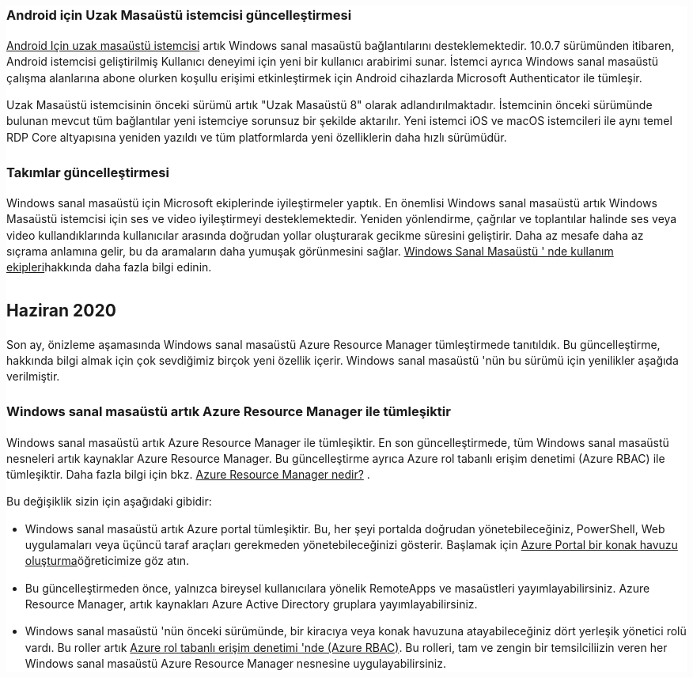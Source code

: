 ### <a name="update-for-remote-desktop-client-for-android"></a>Android için Uzak Masaüstü istemcisi güncelleştirmesi

[Android Için uzak masaüstü istemcisi](https://play.google.com/store/apps/details?id=com.microsoft.rdc.androidx) artık Windows sanal masaüstü bağlantılarını desteklemektedir. 10.0.7 sürümünden itibaren, Android istemcisi geliştirilmiş Kullanıcı deneyimi için yeni bir kullanıcı arabirimi sunar. İstemci ayrıca Windows sanal masaüstü çalışma alanlarına abone olurken koşullu erişimi etkinleştirmek için Android cihazlarda Microsoft Authenticator ile tümleşir.  

Uzak Masaüstü istemcisinin önceki sürümü artık "Uzak Masaüstü 8" olarak adlandırılmaktadır. İstemcinin önceki sürümünde bulunan mevcut tüm bağlantılar yeni istemciye sorunsuz bir şekilde aktarılır. Yeni istemci iOS ve macOS istemcileri ile aynı temel RDP Core altyapısına yeniden yazıldı ve tüm platformlarda yeni özelliklerin daha hızlı sürümüdür. 

### <a name="teams-update"></a>Takımlar güncelleştirmesi

Windows sanal masaüstü için Microsoft ekiplerinde iyileştirmeler yaptık. En önemlisi Windows sanal masaüstü artık Windows Masaüstü istemcisi için ses ve video iyileştirmeyi desteklemektedir. Yeniden yönlendirme, çağrılar ve toplantılar halinde ses veya video kullandıklarında kullanıcılar arasında doğrudan yollar oluşturarak gecikme süresini geliştirir. Daha az mesafe daha az sıçrama anlamına gelir, bu da aramaların daha yumuşak görünmesini sağlar. [Windows Sanal Masaüstü ' nde kullanım ekipleri](teams-on-wvd.md)hakkında daha fazla bilgi edinin.

## <a name="june-2020"></a>Haziran 2020

Son ay, önizleme aşamasında Windows sanal masaüstü Azure Resource Manager tümleştirmede tanıtıldık. Bu güncelleştirme, hakkında bilgi almak için çok sevdiğimiz birçok yeni özellik içerir. Windows sanal masaüstü 'nün bu sürümü için yenilikler aşağıda verilmiştir.

### <a name="windows-virtual-desktop-is-now-integrated-with-azure-resource-manager"></a>Windows sanal masaüstü artık Azure Resource Manager ile tümleşiktir

Windows sanal masaüstü artık Azure Resource Manager ile tümleşiktir. En son güncelleştirmede, tüm Windows sanal masaüstü nesneleri artık kaynaklar Azure Resource Manager. Bu güncelleştirme ayrıca Azure rol tabanlı erişim denetimi (Azure RBAC) ile tümleşiktir. Daha fazla bilgi için bkz. [Azure Resource Manager nedir?](../azure-resource-manager/management/overview.md) .

Bu değişiklik sizin için aşağıdaki gibidir:

- Windows sanal masaüstü artık Azure portal tümleşiktir. Bu, her şeyi portalda doğrudan yönetebileceğiniz, PowerShell, Web uygulamaları veya üçüncü taraf araçları gerekmeden yönetebileceğinizi gösterir. Başlamak için [Azure Portal bir konak havuzu oluşturma](create-host-pools-azure-marketplace.md)öğreticimize göz atın.

- Bu güncelleştirmeden önce, yalnızca bireysel kullanıcılara yönelik RemoteApps ve masaüstleri yayımlayabilirsiniz. Azure Resource Manager, artık kaynakları Azure Active Directory gruplara yayımlayabilirsiniz.

- Windows sanal masaüstü 'nün önceki sürümünde, bir kiracıya veya konak havuzuna atayabileceğiniz dört yerleşik yönetici rolü vardı. Bu roller artık [Azure rol tabanlı erişim denetimi 'nde (Azure RBAC)](../role-based-access-control/overview.md). Bu rolleri, tam ve zengin bir temsilciliizin veren her Windows sanal masaüstü Azure Resource Manager nesnesine uygulayabilirsiniz.
